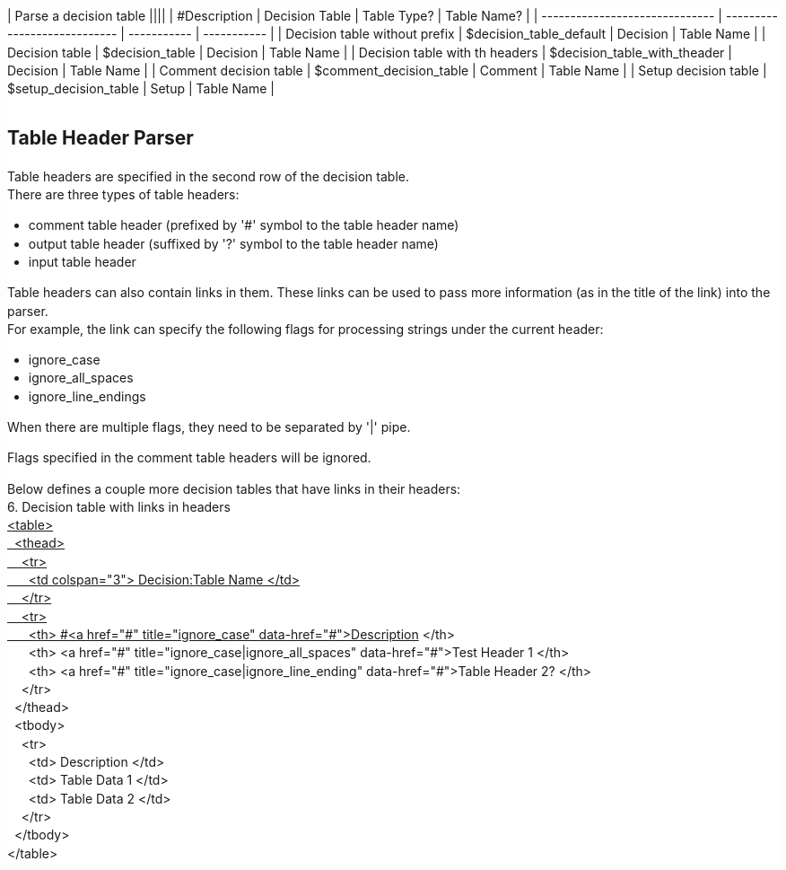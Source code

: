 | Parse a decision table                                                                 ||||
| #Description                   | Decision Table               | Table Type? | Table Name? |
| ------------------------------ | ---------------------------- | ----------- | ----------- |
| Decision table without prefix  | $decision_table_default      | Decision    | Table Name  |
| Decision table                 | $decision_table              | Decision    | Table Name  |
| Decision table with th headers | $decision_table_with_theader | Decision    | Table Name  |
| Comment decision table         | $comment_decision_table      | Comment     | Table Name  |
| Setup decision table           | $setup_decision_table        | Setup       | Table Name  |

## Table Header Parser
Table headers are specified in the second row of the decision table.  
There are three types of table headers:
- comment table header (prefixed by '#' symbol to the table header name)
- output table header (suffixed by '?' symbol to the table header name)
- input table header

Table headers can also contain links in them. These links can be used to pass more information (as in the title of the link) into the parser.   
For example, the link can specify the following flags for processing strings under the current header:  
- ignore_case
- ignore_all_spaces
- ignore_line_endings

When there are multiple flags, they need to be separated by '|' pipe.  

Flags specified in the comment table headers will be ignored.  

Below defines a couple more decision tables that have links in their headers:  
6. Decision table with links in headers  
[\<table>  
&nbsp;&nbsp;\<thead>  
&nbsp;&nbsp;&nbsp;&nbsp;\<tr>  
&nbsp;&nbsp;&nbsp;&nbsp;&nbsp;&nbsp;\<td colspan="3"> Decision:Table Name \</td>    
&nbsp;&nbsp;&nbsp;&nbsp;\</tr>  
&nbsp;&nbsp;&nbsp;&nbsp;\<tr>  
&nbsp;&nbsp;&nbsp;&nbsp;&nbsp;&nbsp;\<th> #\<a href="#" title="ignore_case" data-href="#">Description</a> \</th>  
&nbsp;&nbsp;&nbsp;&nbsp;&nbsp;&nbsp;\<th> \<a href="#" title="ignore_case|ignore_all_spaces" data-href="#">Test Header 1</a> \</th>    
&nbsp;&nbsp;&nbsp;&nbsp;&nbsp;&nbsp;\<th> \<a href="#" title="ignore_case|ignore_line_ending" data-href="#">Table Header 2</a>? \</th>      
&nbsp;&nbsp;&nbsp;&nbsp;\</tr>  
&nbsp;&nbsp;\</thead>  
&nbsp;&nbsp;\<tbody>  
&nbsp;&nbsp;&nbsp;&nbsp;\<tr>  
&nbsp;&nbsp;&nbsp;&nbsp;&nbsp;&nbsp;\<td> Description \</td>    
&nbsp;&nbsp;&nbsp;&nbsp;&nbsp;&nbsp;\<td> Table Data 1 \</td>  
&nbsp;&nbsp;&nbsp;&nbsp;&nbsp;&nbsp;\<td> Table Data 2 \</td>  
&nbsp;&nbsp;&nbsp;&nbsp;\</tr>    
&nbsp;&nbsp;\</tbody>  
\</table>
](# "$decision_table_with_links_in_headers")

